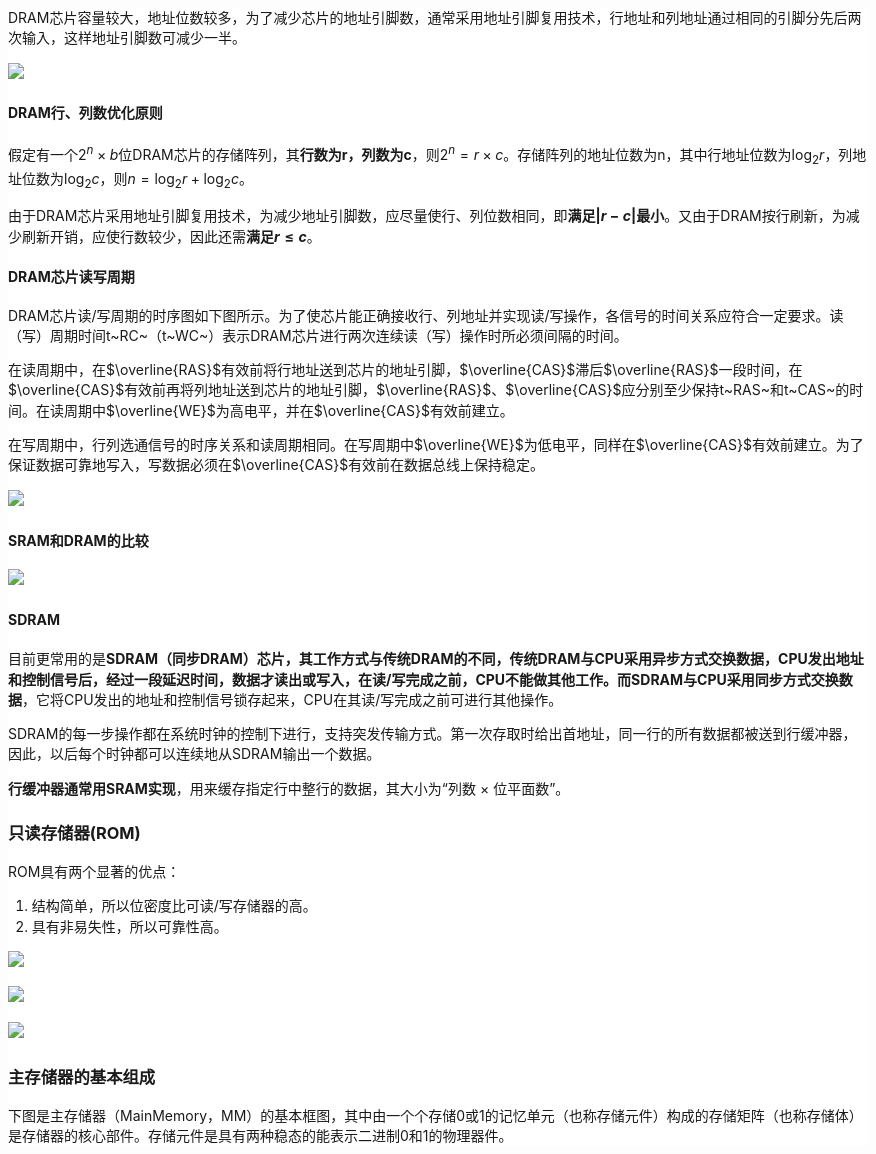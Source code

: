 DRAM芯片容量较大，地址位数较多，为了减少芯片的地址引脚数，通常采用地址引脚复用技术，行地址和列地址通过相同的引脚分先后两次输入，这样地址引脚数可减少一半。

![](https://model.kisssssssss.space/https://raw.githubusercontent.com/kisssssssss/IMG/main/docs/计算机/计算机组成原理/159.png)

#### DRAM行、列数优化原则

假定有一个$2^n \times b$位DRAM芯片的存储阵列，其**行数为r，列数为c**，则$2^n = r\times c$。存储阵列的地址位数为n，其中行地址位数为$\log_2{r}$，列地址位数为$\log_2{c}$，则$n=\log_2{r} + \log_2{c}$。

由于DRAM芯片采用地址引脚复用技术，为减少地址引脚数，应尽量使行、列位数相同，即**满足$\left | r-c \right |$最小**。又由于DRAM按行刷新，为减少刷新开销，应使行数较少，因此还需**满足$r\leqslant c$**。

#### DRAM芯片读写周期

DRAM芯片读/写周期的时序图如下图所示。为了使芯片能正确接收行、列地址并实现读/写操作，各信号的时间关系应符合一定要求。读（写）周期时间t~RC~（t~WC~）表示DRAM芯片进行两次连续读（写）操作时所必须间隔的时间。

在读周期中，在$\overline{RAS}$有效前将行地址送到芯片的地址引脚，$\overline{CAS}$滞后$\overline{RAS}$一段时间，在$\overline{CAS}$有效前再将列地址送到芯片的地址引脚，$\overline{RAS}$、$\overline{CAS}$应分别至少保持t~RAS~和t~CAS~的时间。在读周期中$\overline{WE}$为高电平，并在$\overline{CAS}$​有效前建立。

在写周期中，行列选通信号的时序关系和读周期相同。在写周期中$\overline{WE}$为低电平，同样在$\overline{CAS}$有效前建立。为了保证数据可靠地写入，写数据必须在$\overline{CAS}$​有效前在数据总线上保持稳定。

![](https://model.kisssssssss.space/https://raw.githubusercontent.com/kisssssssss/IMG/main/docs/计算机/计算机组成原理/167.png)

#### SRAM和DRAM的比较

![](https://model.kisssssssss.space/https://raw.githubusercontent.com/kisssssssss/IMG/main/docs/计算机/计算机组成原理/155.png)

#### SDRAM

目前更常用的是**SDRAM（同步DRAM）**芯片，其工作方式与传统DRAM的不同，**传统DRAM与CPU采用异步方式交换数据**，CPU发出地址和控制信号后，经过一段延迟时间，数据才读出或写入，在读/写完成之前，CPU不能做其他工作。而**SDRAM与CPU采用同步方式交换数据**，它将CPU发出的地址和控制信号锁存起来，CPU在其读/写完成之前可进行其他操作。

SDRAM的每一步操作都在系统时钟的控制下进行，支持突发传输方式。第一次存取时给出首地址，同一行的所有数据都被送到行缓冲器，因此，以后每个时钟都可以连续地从SDRAM输出一个数据。

**行缓冲器通常用SRAM实现**，用来缓存指定行中整行的数据，其大小为“列数 $\times$ 位平面数”。

### 只读存储器(ROM)

ROM具有两个显著的优点：

1. 结构简单，所以位密度比可读/写存储器的高。
2. 具有非易失性，所以可靠性高。

![](https://model.kisssssssss.space/https://raw.githubusercontent.com/kisssssssss/IMG/main/docs/计算机/计算机组成原理/160.png)

![](https://model.kisssssssss.space/https://raw.githubusercontent.com/kisssssssss/IMG/main/docs/计算机/计算机组成原理/161.png)

![](https://model.kisssssssss.space/https://raw.githubusercontent.com/kisssssssss/IMG/main/docs/计算机/计算机组成原理/162.png)

### 主存储器的基本组成

下图是主存储器（MainMemory，MM）的基本框图，其中由一个个存储0或1的记忆单元（也称存储元件）构成的存储矩阵（也称存储体）是存储器的核心部件。存储元件是具有两种稳态的能表示二进制0和1的物理器件。
